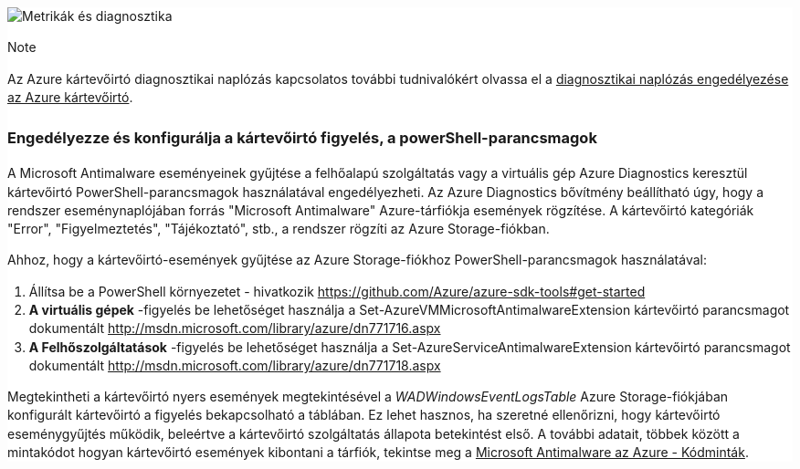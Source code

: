 ![Metrikák és diagnosztika](./media/azure-security-antimalware/sec-azantimal-fig8.PNG)

> [!NOTE]
> Az Azure kártevőirtó diagnosztikai naplózás kapcsolatos további tudnivalókért olvassa el a [diagnosztikai naplózás engedélyezése az Azure kártevőirtó](https://blogs.msdn.microsoft.com/azuresecurity/2016/04/19/enabling-diagnostics-logging-for-azure-antimalware/).
>
>

### <a name="enable-and-configure-antimalware-monitoring-using-powershell-cmdlets"></a>Engedélyezze és konfigurálja a kártevőirtó figyelés, a powerShell-parancsmagok
A Microsoft Antimalware eseményeinek gyűjtése a felhőalapú szolgáltatás vagy a virtuális gép Azure Diagnostics keresztül kártevőirtó PowerShell-parancsmagok használatával engedélyezheti. Az Azure Diagnostics bővítmény beállítható úgy, hogy a rendszer eseménynaplójában forrás "Microsoft Antimalware" Azure-tárfiókja események rögzítése. A kártevőirtó kategóriák "Error", "Figyelmeztetés", "Tájékoztató", stb., a rendszer rögzíti az Azure Storage-fiókban.

Ahhoz, hogy a kártevőirtó-események gyűjtése az Azure Storage-fiókhoz PowerShell-parancsmagok használatával:

1. Állítsa be a PowerShell környezetet - hivatkozik <https://github.com/Azure/azure-sdk-tools#get-started>
2. **A virtuális gépek** -figyelés be lehetőséget használja a Set-AzureVMMicrosoftAntimalwareExtension kártevőirtó parancsmagot dokumentált <http://msdn.microsoft.com/library/azure/dn771716.aspx>
3. **A Felhőszolgáltatások** -figyelés be lehetőséget használja a Set-AzureServiceAntimalwareExtension kártevőirtó parancsmagot dokumentált <http://msdn.microsoft.com/library/azure/dn771718.aspx>

Megtekintheti a kártevőirtó nyers események megtekintésével a *WADWindowsEventLogsTable* Azure Storage-fiókjában konfigurált kártevőirtó a figyelés bekapcsolható a táblában. Ez lehet hasznos, ha szeretné ellenőrizni, hogy kártevőirtó eseménygyűjtés működik, beleértve a kártevőirtó szolgáltatás állapota betekintést első. A további adatait, többek között a mintakódot hogyan kártevőirtó események kibontani a tárfiók, tekintse meg a [Microsoft Antimalware az Azure - Kódminták](http://aka.ms/amazsamples "Microsoft Antimalware az Azure - Kódminták").

